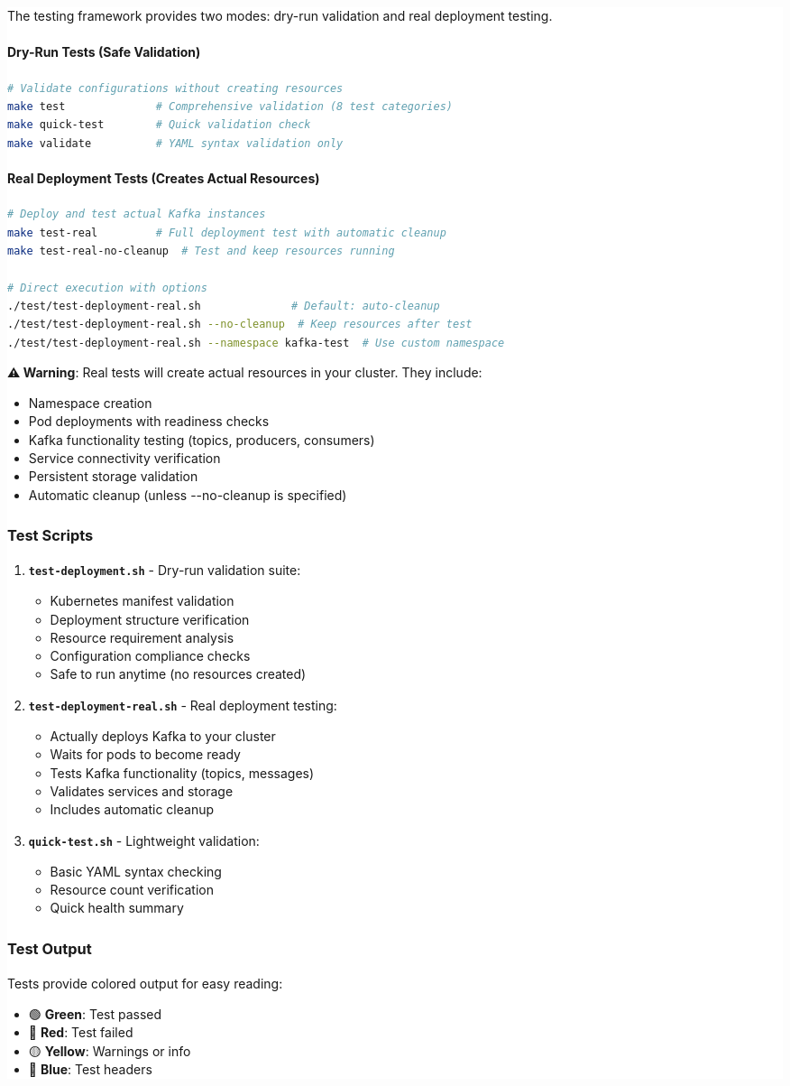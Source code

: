 The testing framework provides two modes: dry-run validation and real deployment testing.

#### Dry-Run Tests (Safe Validation)
```bash
# Validate configurations without creating resources
make test              # Comprehensive validation (8 test categories)
make quick-test        # Quick validation check
make validate          # YAML syntax validation only
```

#### Real Deployment Tests (Creates Actual Resources)
```bash
# Deploy and test actual Kafka instances
make test-real         # Full deployment test with automatic cleanup
make test-real-no-cleanup  # Test and keep resources running

# Direct execution with options
./test/test-deployment-real.sh              # Default: auto-cleanup
./test/test-deployment-real.sh --no-cleanup  # Keep resources after test
./test/test-deployment-real.sh --namespace kafka-test  # Use custom namespace
```

**⚠️ Warning**: Real tests will create actual resources in your cluster. They include:
- Namespace creation
- Pod deployments with readiness checks
- Kafka functionality testing (topics, producers, consumers)
- Service connectivity verification
- Persistent storage validation
- Automatic cleanup (unless --no-cleanup is specified)

### Test Scripts

1. **`test-deployment.sh`** - Dry-run validation suite:
   - Kubernetes manifest validation
   - Deployment structure verification
   - Resource requirement analysis
   - Configuration compliance checks
   - Safe to run anytime (no resources created)

2. **`test-deployment-real.sh`** - Real deployment testing:
   - Actually deploys Kafka to your cluster
   - Waits for pods to become ready
   - Tests Kafka functionality (topics, messages)
   - Validates services and storage
   - Includes automatic cleanup

3. **`quick-test.sh`** - Lightweight validation:
   - Basic YAML syntax checking
   - Resource count verification
   - Quick health summary

### Test Output

Tests provide colored output for easy reading:
- 🟢 **Green**: Test passed
- 🔴 **Red**: Test failed
- 🟡 **Yellow**: Warnings or info
- 🔵 **Blue**: Test headers
